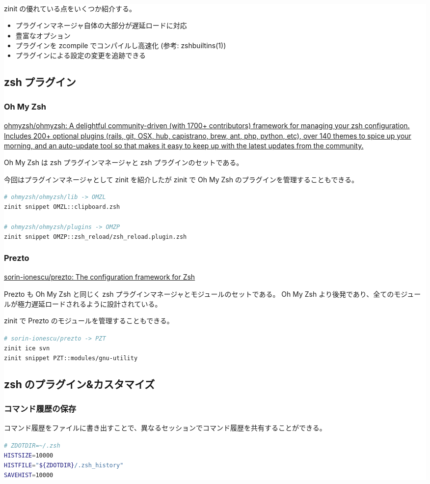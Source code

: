 zinit の優れている点をいくつか紹介する。

- プラグインマネージャ自体の大部分が遅延ロードに対応
- 豊富なオプション
- プラグインを zcompile でコンパイルし高速化 (参考: zshbuiltins(1))
- プラグインによる設定の変更を追跡できる

## zsh プラグイン

### Oh My Zsh

[ohmyzsh/ohmyzsh: A delightful community-driven (with 1700+ contributors) framework for managing your zsh configuration. Includes 200+ optional plugins (rails, git, OSX, hub, capistrano, brew, ant, php, python, etc), over 140 themes to spice up your morning, and an auto-update tool so that makes it easy to keep up with the latest updates from the community.](https://github.com/ohmyzsh/ohmyzsh/)

Oh My Zsh は zsh プラグインマネージャと zsh プラグインのセットである。

今回はプラグインマネージャとして zinit を紹介したが zinit で Oh My Zsh のプラグインを管理することもできる。

```zsh
# ohmyzsh/ohmyzsh/lib -> OMZL
zinit snippet OMZL::clipboard.zsh

# ohmyzsh/ohmyzsh/plugins -> OMZP
zinit snippet OMZP::zsh_reload/zsh_reload.plugin.zsh
```

### Prezto

[sorin-ionescu/prezto: The configuration framework for Zsh](https://github.com/sorin-ionescu/prezto)

Prezto も Oh My Zsh と同じく zsh プラグインマネージャとモジュールのセットである。
Oh My Zsh より後発であり、全てのモジュールが極力遅延ロードされるように設計されている。

zinit で Prezto のモジュールを管理することもできる。

```zsh
# sorin-ionescu/prezto -> PZT
zinit ice svn
zinit snippet PZT::modules/gnu-utility
```

## zsh のプラグイン&カスタマイズ

### コマンド履歴の保存

コマンド履歴をファイルに書き出すことで、異なるセッションでコマンド履歴を共有することができる。

```zsh
# ZDOTDIR=~/.zsh
HISTSIZE=10000
HISTFILE="${ZDOTDIR}/.zsh_history"
SAVEHIST=10000
```

